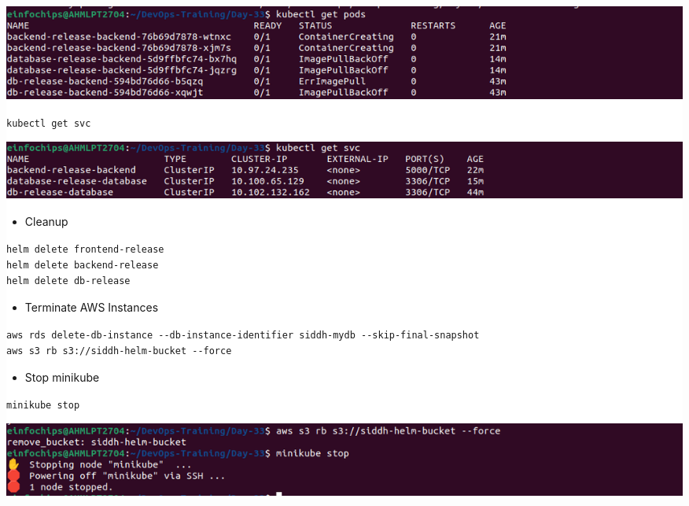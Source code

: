 ![](images/8.png)
```
kubectl get svc
```
![](images/9.png)
- Cleanup
```
helm delete frontend-release
helm delete backend-release
helm delete db-release
```
- Terminate AWS Instances
```
aws rds delete-db-instance --db-instance-identifier siddh-mydb --skip-final-snapshot
aws s3 rb s3://siddh-helm-bucket --force
```
- Stop minikube
```
minikube stop
```
![](images/10.png)